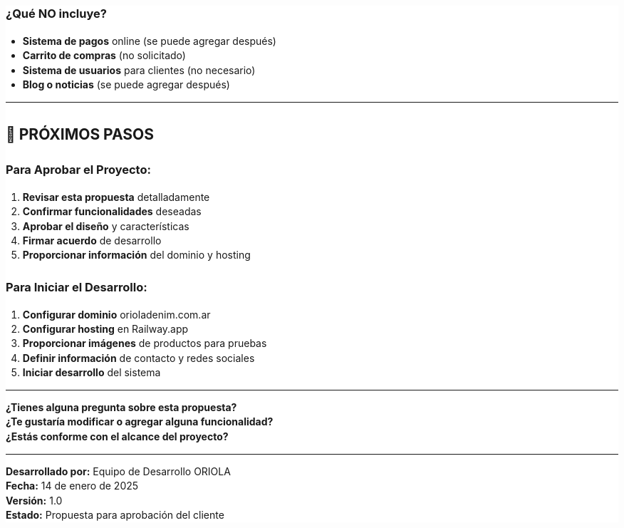 ### **¿Qué NO incluye?**
- **Sistema de pagos** online (se puede agregar después)
- **Carrito de compras** (no solicitado)
- **Sistema de usuarios** para clientes (no necesario)
- **Blog o noticias** (se puede agregar después)

---

## 📝 **PRÓXIMOS PASOS**

### **Para Aprobar el Proyecto:**
1. **Revisar esta propuesta** detalladamente
2. **Confirmar funcionalidades** deseadas
3. **Aprobar el diseño** y características
4. **Firmar acuerdo** de desarrollo
5. **Proporcionar información** del dominio y hosting

### **Para Iniciar el Desarrollo:**
1. **Configurar dominio** orioladenim.com.ar
2. **Configurar hosting** en Railway.app
3. **Proporcionar imágenes** de productos para pruebas
4. **Definir información** de contacto y redes sociales
5. **Iniciar desarrollo** del sistema

---

**¿Tienes alguna pregunta sobre esta propuesta?**  
**¿Te gustaría modificar o agregar alguna funcionalidad?**  
**¿Estás conforme con el alcance del proyecto?**

---

**Desarrollado por:** Equipo de Desarrollo ORIOLA  
**Fecha:** 14 de enero de 2025  
**Versión:** 1.0  
**Estado:** Propuesta para aprobación del cliente
